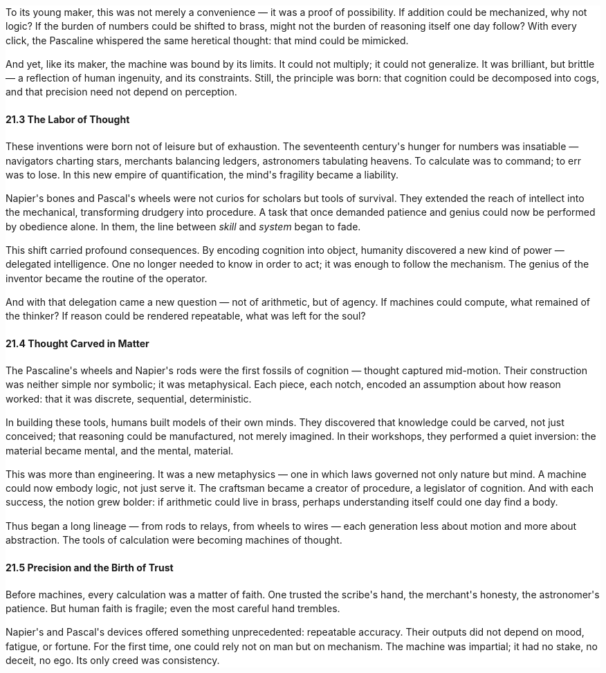 To its young maker, this was not merely a convenience — it was a proof of possibility. If addition could be mechanized, why not logic? If the burden of numbers could be shifted to brass, might not the burden of reasoning itself one day follow? With every click, the Pascaline whispered the same heretical thought: that mind could be mimicked.

And yet, like its maker, the machine was bound by its limits. It could not multiply; it could not generalize. It was brilliant, but brittle — a reflection of human ingenuity, and its constraints. Still, the principle was born: that cognition could be decomposed into cogs, and that precision need not depend on perception.

#### 21.3 The Labor of Thought

These inventions were born not of leisure but of exhaustion. The seventeenth century's hunger for numbers was insatiable — navigators charting stars, merchants balancing ledgers, astronomers tabulating heavens. To calculate was to command; to err was to lose. In this new empire of quantification, the mind's fragility became a liability.

Napier's bones and Pascal's wheels were not curios for scholars but tools of survival. They extended the reach of intellect into the mechanical, transforming drudgery into procedure. A task that once demanded patience and genius could now be performed by obedience alone. In them, the line between *skill* and *system* began to fade.

This shift carried profound consequences. By encoding cognition into object, humanity discovered a new kind of power — delegated intelligence. One no longer needed to know in order to act; it was enough to follow the mechanism. The genius of the inventor became the routine of the operator.

And with that delegation came a new question — not of arithmetic, but of agency. If machines could compute, what remained of the thinker? If reason could be rendered repeatable, what was left for the soul?

#### 21.4 Thought Carved in Matter

The Pascaline's wheels and Napier's rods were the first fossils of cognition — thought captured mid-motion. Their construction was neither simple nor symbolic; it was metaphysical. Each piece, each notch, encoded an assumption about how reason worked: that it was discrete, sequential, deterministic.

In building these tools, humans built models of their own minds. They discovered that knowledge could be carved, not just conceived; that reasoning could be manufactured, not merely imagined. In their workshops, they performed a quiet inversion: the material became mental, and the mental, material.

This was more than engineering. It was a new metaphysics — one in which laws governed not only nature but mind. A machine could now embody logic, not just serve it. The craftsman became a creator of procedure, a legislator of cognition. And with each success, the notion grew bolder: if arithmetic could live in brass, perhaps understanding itself could one day find a body.

Thus began a long lineage — from rods to relays, from wheels to wires — each generation less about motion and more about abstraction. The tools of calculation were becoming machines of thought.

#### 21.5 Precision and the Birth of Trust

Before machines, every calculation was a matter of faith. One trusted the scribe's hand, the merchant's honesty, the astronomer's patience. But human faith is fragile; even the most careful hand trembles.

Napier's and Pascal's devices offered something unprecedented: repeatable accuracy. Their outputs did not depend on mood, fatigue, or fortune. For the first time, one could rely not on man but on mechanism. The machine was impartial; it had no stake, no deceit, no ego. Its only creed was consistency.
